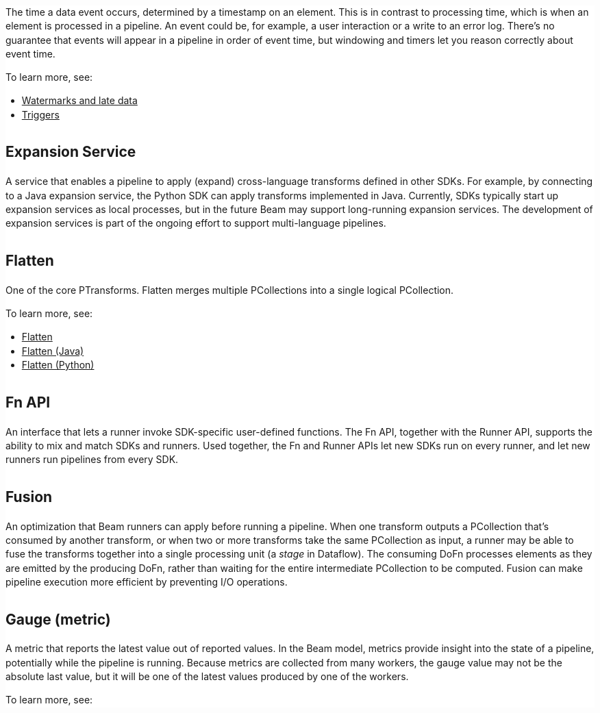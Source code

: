 The time a data event occurs, determined by a timestamp on an element. This is in contrast to processing time, which is when an element is processed in a pipeline. An event could be, for example, a user interaction or a write to an error log. There’s no guarantee that events will appear in a pipeline in order of event time, but windowing and timers let you reason correctly about event time.

To learn more, see:

* [Watermarks and late data](/documentation/programming-guide/#watermarks-and-late-data)
* [Triggers](/documentation/programming-guide/#triggers)

## Expansion Service

A service that enables a pipeline to apply (expand) cross-language transforms defined in other SDKs. For example, by connecting to a Java expansion service, the Python SDK can apply transforms implemented in Java. Currently, SDKs typically start up expansion services as local processes, but in the future Beam may support long-running expansion services. The development of expansion services is part of the ongoing effort to support multi-language pipelines.

## Flatten
One of the core PTransforms. Flatten merges multiple PCollections into a single logical PCollection.

To learn more, see:

* [Flatten](/documentation/programming-guide/#flatten)
* [Flatten (Java)](/documentation/transforms/java/other/flatten/)
* [Flatten (Python)](/documentation/transforms/python/other/flatten/)

## Fn API

An interface that lets a runner invoke SDK-specific user-defined functions. The Fn API, together with the Runner API, supports the ability to mix and match SDKs and runners. Used together, the Fn and Runner APIs let new SDKs run on every runner, and let new runners run pipelines from every SDK.

## Fusion

An optimization that Beam runners can apply before running a pipeline. When one transform outputs a PCollection that’s consumed by another transform, or when two or more transforms take the same PCollection as input, a runner may be able to fuse the transforms together into a single processing unit (a *stage* in Dataflow). The consuming DoFn processes elements as they are emitted by the producing DoFn, rather than waiting for the entire intermediate PCollection to be computed. Fusion can make pipeline execution more efficient by preventing I/O operations.

## Gauge (metric)

A metric that reports the latest value out of reported values. In the Beam model, metrics provide insight into the state of a pipeline, potentially while the pipeline is running. Because metrics are collected from many workers, the gauge value may not be the absolute last value, but it will be one of the latest values produced by one of the workers.

To learn more, see:
